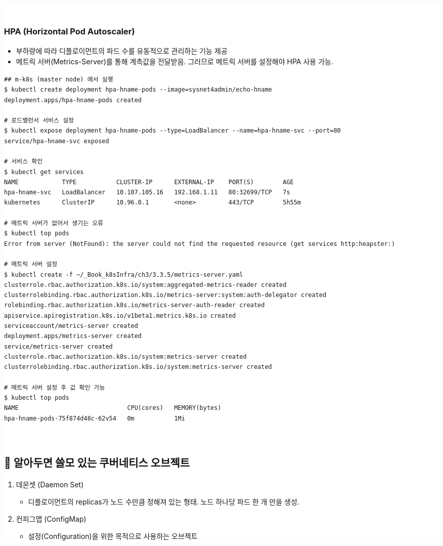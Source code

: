 <br>

### HPA (Horizontal Pod Autoscaler)
- 부하량에 따라 디플로이먼트의 파드 수를 유동적으로 관리하는 기능 제공
- 메트릭 서버(Metrics-Server)를 통해 계측값을 전달받음. 그러므로 메트릭 서버를 설정해야 HPA 사용 가능.

```shell
## m-k8s (master node) 에서 실행
$ kubectl create deployment hpa-hname-pods --image=sysnet4admin/echo-hname
deployment.apps/hpa-hname-pods created

# 로드밸런서 서비스 설정
$ kubectl expose deployment hpa-hname-pods --type=LoadBalancer --name=hpa-hname-svc --port=80
service/hpa-hname-svc exposed

# 서비스 확인
$ kubectl get services
NAME            TYPE           CLUSTER-IP      EXTERNAL-IP    PORT(S)        AGE
hpa-hname-svc   LoadBalancer   10.107.105.16   192.168.1.11   80:32699/TCP   7s
kubernetes      ClusterIP      10.96.0.1       <none>         443/TCP        5h55m

# 메트릭 서버가 없어서 생기는 오류
$ kubectl top pods
Error from server (NotFound): the server could not find the requested resource (get services http:heapster:)

# 메트릭 서버 설정
$ kubectl create -f ~/_Book_k8sInfra/ch3/3.3.5/metrics-server.yaml
clusterrole.rbac.authorization.k8s.io/system:aggregated-metrics-reader created
clusterrolebinding.rbac.authorization.k8s.io/metrics-server:system:auth-delegator created
rolebinding.rbac.authorization.k8s.io/metrics-server-auth-reader created
apiservice.apiregistration.k8s.io/v1beta1.metrics.k8s.io created
serviceaccount/metrics-server created
deployment.apps/metrics-server created
service/metrics-server created
clusterrole.rbac.authorization.k8s.io/system:metrics-server created
clusterrolebinding.rbac.authorization.k8s.io/system:metrics-server created

# 메트릭 서버 설정 후 값 확인 가능
$ kubectl top pods
NAME                              CPU(cores)   MEMORY(bytes)
hpa-hname-pods-75f874d48c-62v54   0m           1Mi
```

<br>

## 📍 알아두면 쓸모 있는 쿠버네티스 오브젝트
1. 데몬셋 (Daemon Set)
    - 디플로이먼트의 replicas가 노드 수만큼 정해져 있는 형태. 노드 하나당 파드 한 개 만을 생성.
   
2. 컨피그맵 (ConfigMap)
    - 설정(Configuration)을 위한 목적으로 사용하는 오브젝트
   